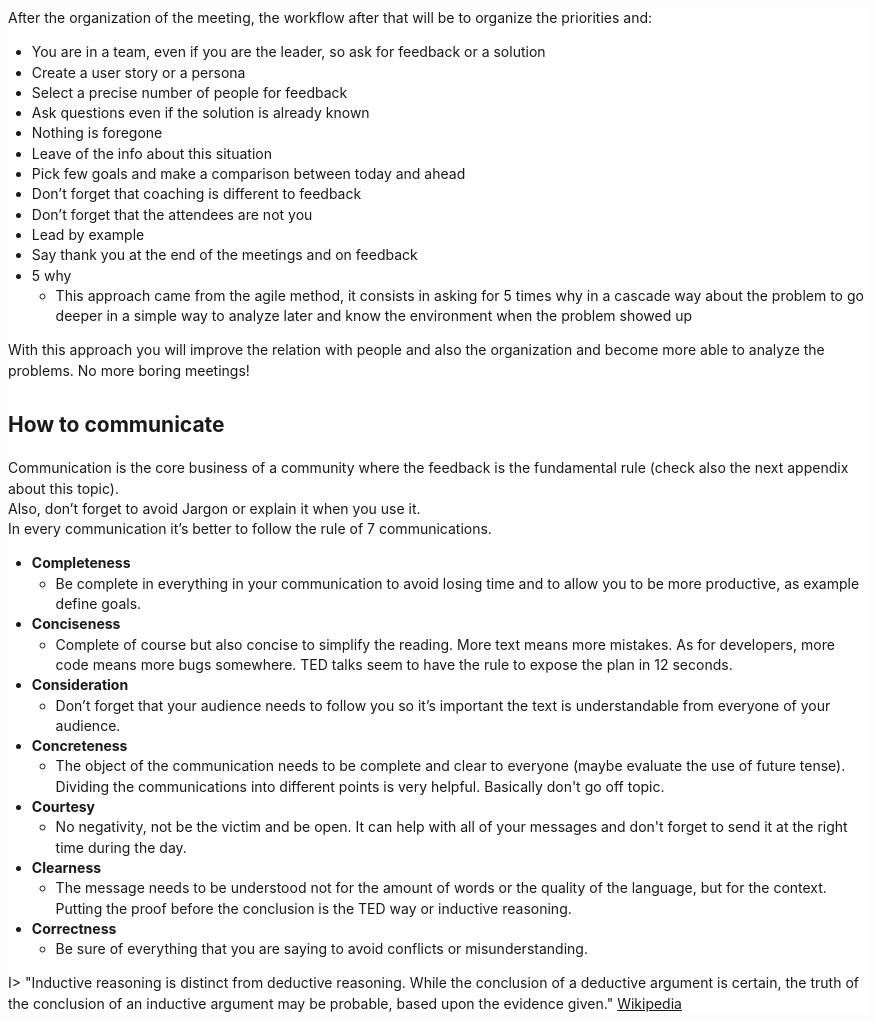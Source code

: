 After the organization of the meeting, the workflow after that will be to organize the priorities and:

* You are in a team, even if you are the leader, so ask for feedback or a solution
* Create a user story or a persona
* Select a precise number of people for feedback
* Ask questions even if the solution is already known
* Nothing is foregone
* Leave of the info about this situation
* Pick few goals and make a comparison between today and ahead
* Don’t forget that coaching is different to feedback
* Don’t forget that the attendees are not you
* Lead by example
* Say thank you at the end of the meetings and on feedback
* 5 why
    * This approach came from the agile method, it consists in asking for 5 times why in a cascade way about the problem to go deeper in a simple way to analyze later and know the environment when the problem showed up

With this approach you will improve the relation with people and also the organization and become more able to analyze the problems. No more boring meetings!

## How to communicate

Communication is the core business of a community where the feedback is the fundamental rule (check also the next appendix about this topic).  
Also, don’t forget to avoid Jargon or explain it when you use it.  
In every communication it’s better to follow the rule of 7 communications.  

* **Completeness**
    * Be complete in everything in your communication to avoid losing time and to allow you to be more productive, as example define goals.
* **Conciseness**
    * Complete of course but also concise to simplify the reading. More text means more mistakes. As for developers, more code means more bugs somewhere. TED talks seem to have the rule to expose the plan in 12 seconds.
* **Consideration**
    * Don’t forget that your audience needs to follow you so it’s important the text is understandable from everyone of your audience.
* **Concreteness**
    * The object of the communication needs to be complete and clear to everyone (maybe evaluate the use of future tense). Dividing the communications into different points is very helpful. Basically don't go off topic.
* **Courtesy**
    * No negativity, not be the victim and be open. It can help with all of your messages and don't forget to send it at the right time during the day.
* **Clearness**
    * The message needs to be understood not for the amount of words or the quality of the language, but for the context. Putting the proof before the conclusion is the TED way or inductive reasoning.
* **Correctness**
    * Be sure of everything that you are saying to avoid conflicts or misunderstanding.

I> "Inductive reasoning is distinct from deductive reasoning. While the conclusion of a deductive argument is certain, the truth of the conclusion of an inductive argument may be probable, based upon the evidence given." [Wikipedia](https://en.wikipedia.org/wiki/Inductive_reasoning)

